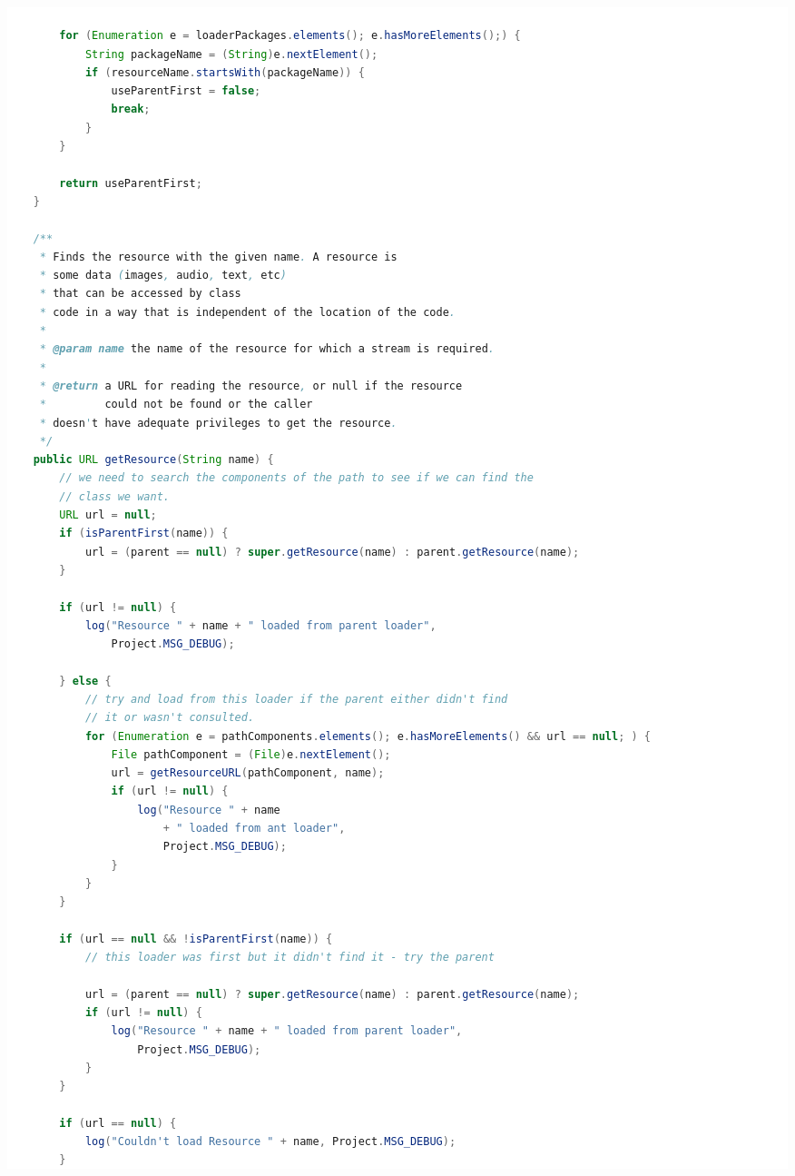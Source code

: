 ```java

        for (Enumeration e = loaderPackages.elements(); e.hasMoreElements();) {
            String packageName = (String)e.nextElement();
            if (resourceName.startsWith(packageName)) {
                useParentFirst = false;
                break;
            }
        }

        return useParentFirst;
    }

    /**
     * Finds the resource with the given name. A resource is
     * some data (images, audio, text, etc)
     * that can be accessed by class
     * code in a way that is independent of the location of the code.
     *
     * @param name the name of the resource for which a stream is required.
     *
     * @return a URL for reading the resource, or null if the resource
     *         could not be found or the caller
     * doesn't have adequate privileges to get the resource.
     */
    public URL getResource(String name) {
        // we need to search the components of the path to see if we can find the
        // class we want.
        URL url = null;
        if (isParentFirst(name)) {
            url = (parent == null) ? super.getResource(name) : parent.getResource(name);
        }

        if (url != null) {
            log("Resource " + name + " loaded from parent loader",
                Project.MSG_DEBUG);

        } else {
            // try and load from this loader if the parent either didn't find
            // it or wasn't consulted.
            for (Enumeration e = pathComponents.elements(); e.hasMoreElements() && url == null; ) {
                File pathComponent = (File)e.nextElement();
                url = getResourceURL(pathComponent, name);
                if (url != null) {
                    log("Resource " + name
                        + " loaded from ant loader",
                        Project.MSG_DEBUG);
                }
            }
        }

        if (url == null && !isParentFirst(name)) {
            // this loader was first but it didn't find it - try the parent

            url = (parent == null) ? super.getResource(name) : parent.getResource(name);
            if (url != null) {
                log("Resource " + name + " loaded from parent loader",
                    Project.MSG_DEBUG);
            }
        }

        if (url == null) {
            log("Couldn't load Resource " + name, Project.MSG_DEBUG);
        }
```